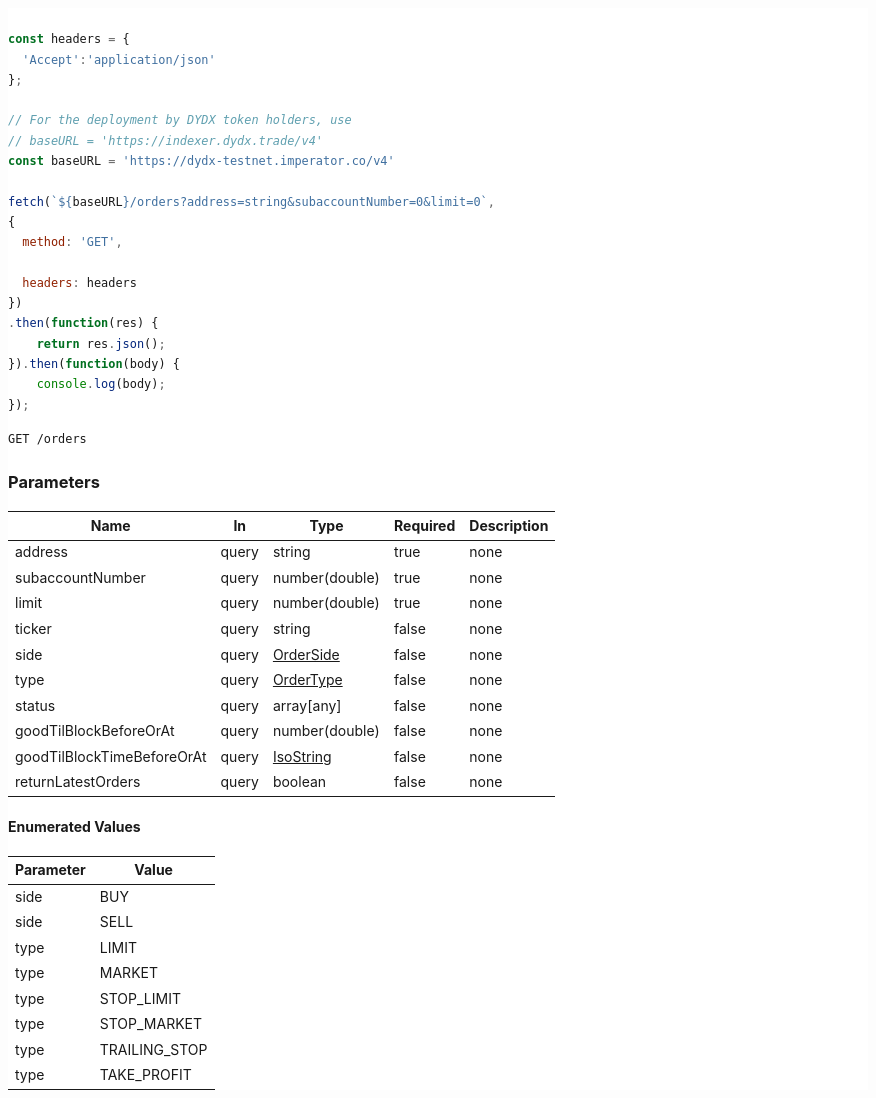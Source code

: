 ```javascript

const headers = {
  'Accept':'application/json'
};

// For the deployment by DYDX token holders, use
// baseURL = 'https://indexer.dydx.trade/v4'
const baseURL = 'https://dydx-testnet.imperator.co/v4'

fetch(`${baseURL}/orders?address=string&subaccountNumber=0&limit=0`,
{
  method: 'GET',

  headers: headers
})
.then(function(res) {
    return res.json();
}).then(function(body) {
    console.log(body);
});

```

`GET /orders`

### Parameters

|Name|In|Type|Required|Description|
|---|---|---|---|---|
|address|query|string|true|none|
|subaccountNumber|query|number(double)|true|none|
|limit|query|number(double)|true|none|
|ticker|query|string|false|none|
|side|query|[OrderSide](#schemaorderside)|false|none|
|type|query|[OrderType](#schemaordertype)|false|none|
|status|query|array[any]|false|none|
|goodTilBlockBeforeOrAt|query|number(double)|false|none|
|goodTilBlockTimeBeforeOrAt|query|[IsoString](#schemaisostring)|false|none|
|returnLatestOrders|query|boolean|false|none|

#### Enumerated Values

|Parameter|Value|
|---|---|
|side|BUY|
|side|SELL|
|type|LIMIT|
|type|MARKET|
|type|STOP_LIMIT|
|type|STOP_MARKET|
|type|TRAILING_STOP|
|type|TAKE_PROFIT|